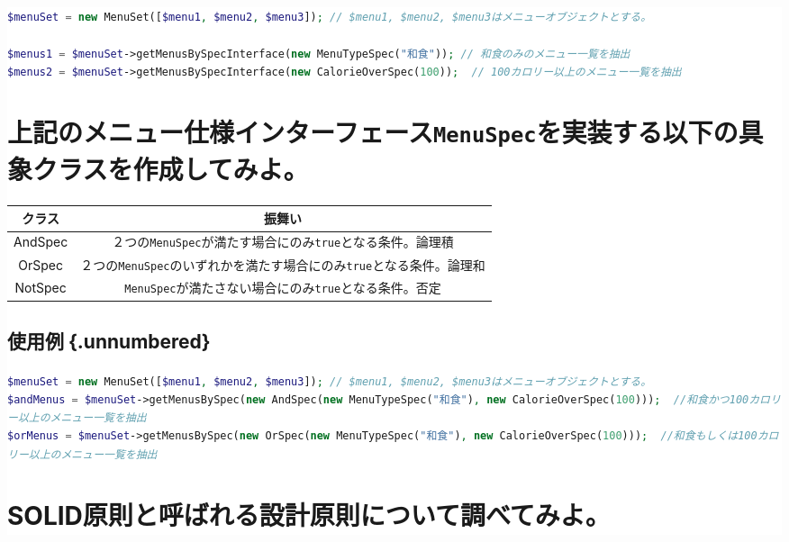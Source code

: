 ```php
$menuSet = new MenuSet([$menu1, $menu2, $menu3]); // $menu1, $menu2, $menu3はメニューオブジェクトとする。

$menus1 = $menuSet->getMenusBySpecInterface(new MenuTypeSpec("和食")); // 和食のみのメニュー一覧を抽出
$menus2 = $menuSet->getMenusBySpecInterface(new CalorieOverSpec(100));  // 100カロリー以上のメニュー一覧を抽出
```

# 上記のメニュー仕様インターフェース```MenuSpec```を実装する以下の具象クラスを作成してみよ。

|クラス|振舞い|
|:-:|:-:|
|AndSpec|２つの```MenuSpec```が満たす場合にのみ```true```となる条件。論理積|
|OrSpec|２つの```MenuSpec```のいずれかを満たす場合にのみ```true```となる条件。論理和|
|NotSpec|```MenuSpec```が満たさない場合にのみ```true```となる条件。否定|

## 使用例 {.unnumbered}

```php
$menuSet = new MenuSet([$menu1, $menu2, $menu3]); // $menu1, $menu2, $menu3はメニューオブジェクトとする。
$andMenus = $menuSet->getMenusBySpec(new AndSpec(new MenuTypeSpec("和食"), new CalorieOverSpec(100)));  //和食かつ100カロリー以上のメニュー一覧を抽出
$orMenus = $menuSet->getMenusBySpec(new OrSpec(new MenuTypeSpec("和食"), new CalorieOverSpec(100)));  //和食もしくは100カロリー以上のメニュー一覧を抽出
```

# SOLID原則と呼ばれる設計原則について調べてみよ。